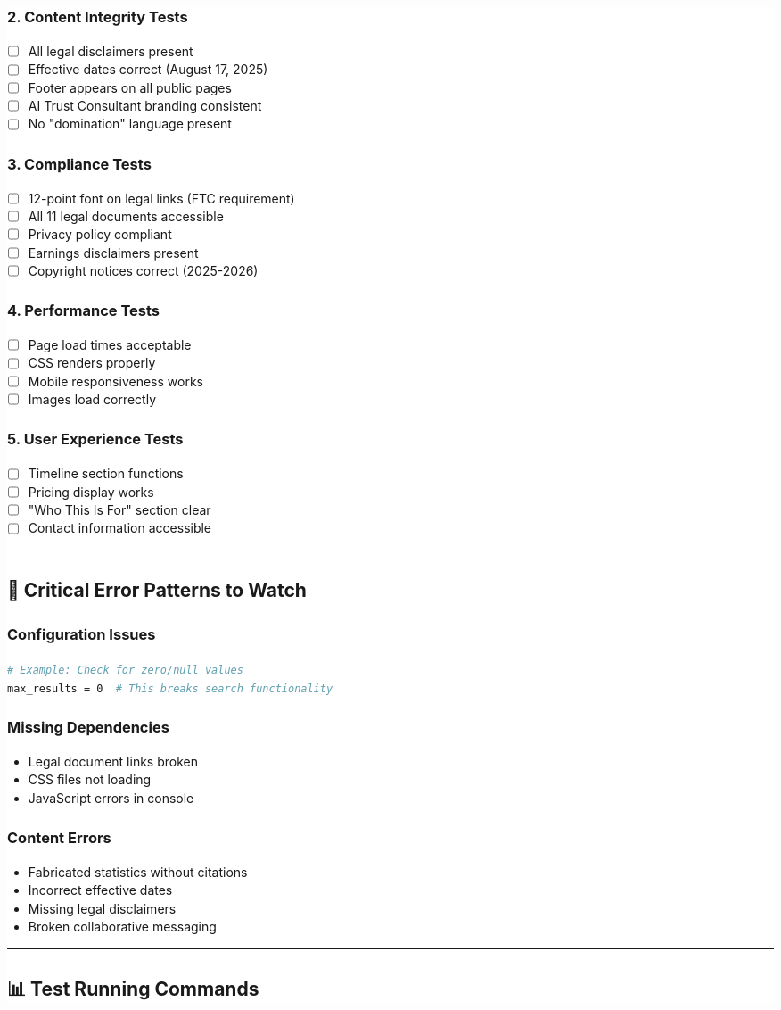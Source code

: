 ### 2. **Content Integrity Tests**  
- [ ] All legal disclaimers present
- [ ] Effective dates correct (August 17, 2025)
- [ ] Footer appears on all public pages
- [ ] AI Trust Consultant branding consistent
- [ ] No "domination" language present

### 3. **Compliance Tests**
- [ ] 12-point font on legal links (FTC requirement)
- [ ] All 11 legal documents accessible
- [ ] Privacy policy compliant
- [ ] Earnings disclaimers present
- [ ] Copyright notices correct (2025-2026)

### 4. **Performance Tests**
- [ ] Page load times acceptable
- [ ] CSS renders properly
- [ ] Mobile responsiveness works
- [ ] Images load correctly

### 5. **User Experience Tests**
- [ ] Timeline section functions
- [ ] Pricing display works
- [ ] "Who This Is For" section clear
- [ ] Contact information accessible

---

## 🚨 Critical Error Patterns to Watch

### Configuration Issues
```bash
# Example: Check for zero/null values
max_results = 0  # This breaks search functionality
```

### Missing Dependencies
- Legal document links broken
- CSS files not loading
- JavaScript errors in console

### Content Errors
- Fabricated statistics without citations
- Incorrect effective dates
- Missing legal disclaimers
- Broken collaborative messaging

---

## 📊 Test Running Commands
